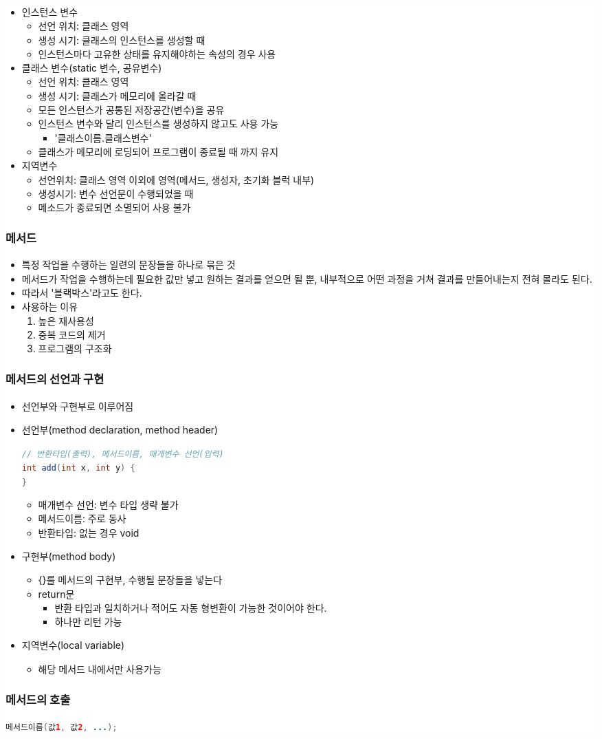 - 인스턴스 변수
    - 선언 위치: 클래스 영역
    - 생성 시기: 클래스의 인스턴스를 생성할 때
    - 인스턴스마다 고유한 상태를 유지해야하는 속성의 경우 사용
- 클래스 변수(static 변수, 공유변수)
    - 선언 위치: 클래스 영역
    - 생성 시기: 클래스가 메모리에 올라갈 때
    - 모든 인스턴스가 공통된 저장공간(변수)을 공유
    - 인스턴스 변수와 달리 인스턴스를 생성하지 않고도 사용 가능
        - '클래스이름.클래스변수'
    - 클래스가 메모리에 로딩되어 프로그램이 종료될 때 까지 유지
- 지역변수
    - 선언위치: 클래스 영역 이외에 영역(메서드, 생성자, 초기화 블럭 내부)
    - 생성시기: 변수 선언문이 수행되었을 때
    - 메소드가 종료되면 소멸되어 사용 불가

### 메서드

- 특정 작업을 수행하는 일련의 문장들을 하나로 묶은 것
- 메서드가 작업을 수행하는데 필요한 값만 넣고 원하는 결과를 얻으면 될 뿐, 내부적으로 어떤 과정을 거쳐 결과를 만들어내는지 전혀 몰라도 된다.
- 따라서 '블랙박스'라고도 한다.
- 사용하는 이유
    1. 높은 재사용성
    2. 중복 코드의 제거
    3. 프로그램의 구조화

### 메서드의 선언과 구현

- 선언부와 구현부로 이루어짐
- 선언부(method declaration, method header)

    ```java
    // 반환타입(출력), 메서드이름, 매개변수 선언(입력)
    int add(int x, int y) {
    }
    ```

    - 매개변수 선언: 변수 타입 생략 불가
    - 메서드이름: 주로 동사
    - 반환타입: 없는 경우 void
- 구현부(method body)
    - {}를 메서드의 구현부, 수행될 문장들을 넣는다
    - return문
        - 반환 타입과 일치하거나 적어도 자동 형변환이 가능한 것이어야 한다.
        - 하나만 리턴 가능
- 지역변수(local variable)
    - 해당 메서드 내에서만 사용가능

### 메서드의 호출

```java
메서드이름(값1, 값2, ...);
```

